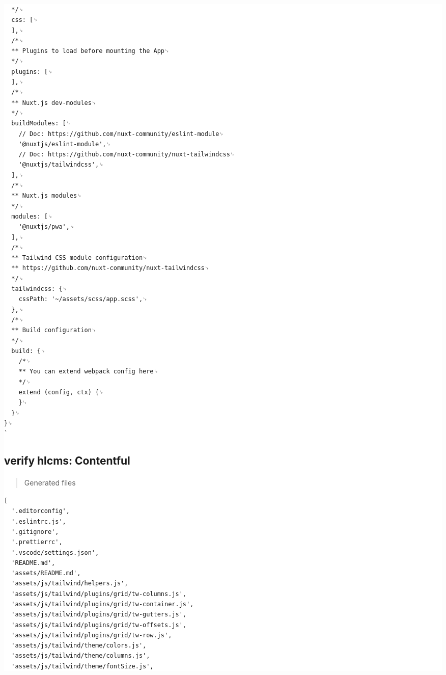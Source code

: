       */␊
      css: [␊
      ],␊
      /*␊
      ** Plugins to load before mounting the App␊
      */␊
      plugins: [␊
      ],␊
      /*␊
      ** Nuxt.js dev-modules␊
      */␊
      buildModules: [␊
        // Doc: https://github.com/nuxt-community/eslint-module␊
        '@nuxtjs/eslint-module',␊
        // Doc: https://github.com/nuxt-community/nuxt-tailwindcss␊
        '@nuxtjs/tailwindcss',␊
      ],␊
      /*␊
      ** Nuxt.js modules␊
      */␊
      modules: [␊
        '@nuxtjs/pwa',␊
      ],␊
      /*␊
      ** Tailwind CSS module configuration␊
      ** https://github.com/nuxt-community/nuxt-tailwindcss␊
      */␊
      tailwindcss: {␊
        cssPath: '~/assets/scss/app.scss',␊
      },␊
      /*␊
      ** Build configuration␊
      */␊
      build: {␊
        /*␊
        ** You can extend webpack config here␊
        */␊
        extend (config, ctx) {␊
        }␊
      }␊
    }␊
    `

## verify hlcms: Contentful

> Generated files

    [
      '.editorconfig',
      '.eslintrc.js',
      '.gitignore',
      '.prettierrc',
      '.vscode/settings.json',
      'README.md',
      'assets/README.md',
      'assets/js/tailwind/helpers.js',
      'assets/js/tailwind/plugins/grid/tw-columns.js',
      'assets/js/tailwind/plugins/grid/tw-container.js',
      'assets/js/tailwind/plugins/grid/tw-gutters.js',
      'assets/js/tailwind/plugins/grid/tw-offsets.js',
      'assets/js/tailwind/plugins/grid/tw-row.js',
      'assets/js/tailwind/theme/colors.js',
      'assets/js/tailwind/theme/columns.js',
      'assets/js/tailwind/theme/fontSize.js',